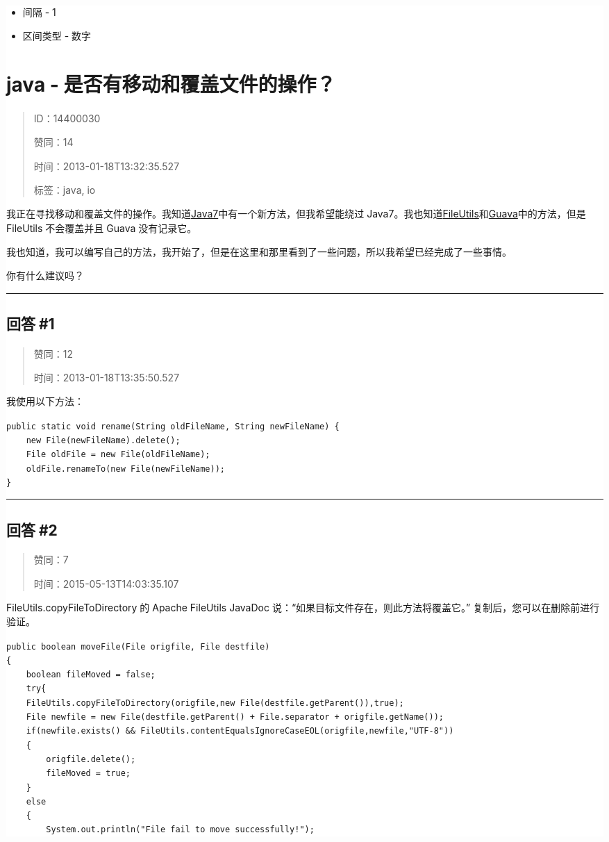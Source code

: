 *   间隔 - 1

*   区间类型 - 数字

# java - 是否有移动和覆盖文件的操作？

> ID：14400030
> 
> 赞同：14
> 
> 时间：2013-01-18T13:32:35.527
> 
> 标签：java, io

我正在寻找移动和覆盖文件的操作。我知道[Java7](http://docs.oracle.com/javase/7/docs/api/java/nio/file/Files.html#move%28java.nio.file.Path,%20java.nio.file.Path,%20java.nio.file.CopyOption...%29)中有一个新方法，但我希望能绕过 Java7。我也知道[FileUtils](http://commons.apache.org/io/api-release/org/apache/commons/io/FileUtils.html#moveFile%28java.io.File,%20java.io.File%29)和[Guava](http://docs.guava-libraries.googlecode.com/git/javadoc/com/google/common/io/Files.html#move%28java.io.File,%20java.io.File%29)中的方法，但是 FileUtils 不会覆盖并且 Guava 没有记录它。

我也知道，我可以编写自己的方法，我开始了，但是在这里和那里看到了一些问题，所以我希望已经完成了一些事情。

你有什么建议吗？

* * *

## 回答 #1

> 赞同：12
> 
> 时间：2013-01-18T13:35:50.527

我使用以下方法：

```
public static void rename(String oldFileName, String newFileName) {
    new File(newFileName).delete();
    File oldFile = new File(oldFileName);
    oldFile.renameTo(new File(newFileName));
} 
```

* * *

## 回答 #2

> 赞同：7
> 
> 时间：2015-05-13T14:03:35.107

FileUtils.copyFileToDirectory 的 Apache FileUtils JavaDoc 说：“如果目标文件存在，则此方法将覆盖它。” 复制后，您可以在删除前进行验证。

```
public boolean moveFile(File origfile, File destfile)
{
    boolean fileMoved = false;
    try{
    FileUtils.copyFileToDirectory(origfile,new File(destfile.getParent()),true);
    File newfile = new File(destfile.getParent() + File.separator + origfile.getName());
    if(newfile.exists() && FileUtils.contentEqualsIgnoreCaseEOL(origfile,newfile,"UTF-8"))
    {
        origfile.delete();
        fileMoved = true;
    }
    else
    {
        System.out.println("File fail to move successfully!");
```